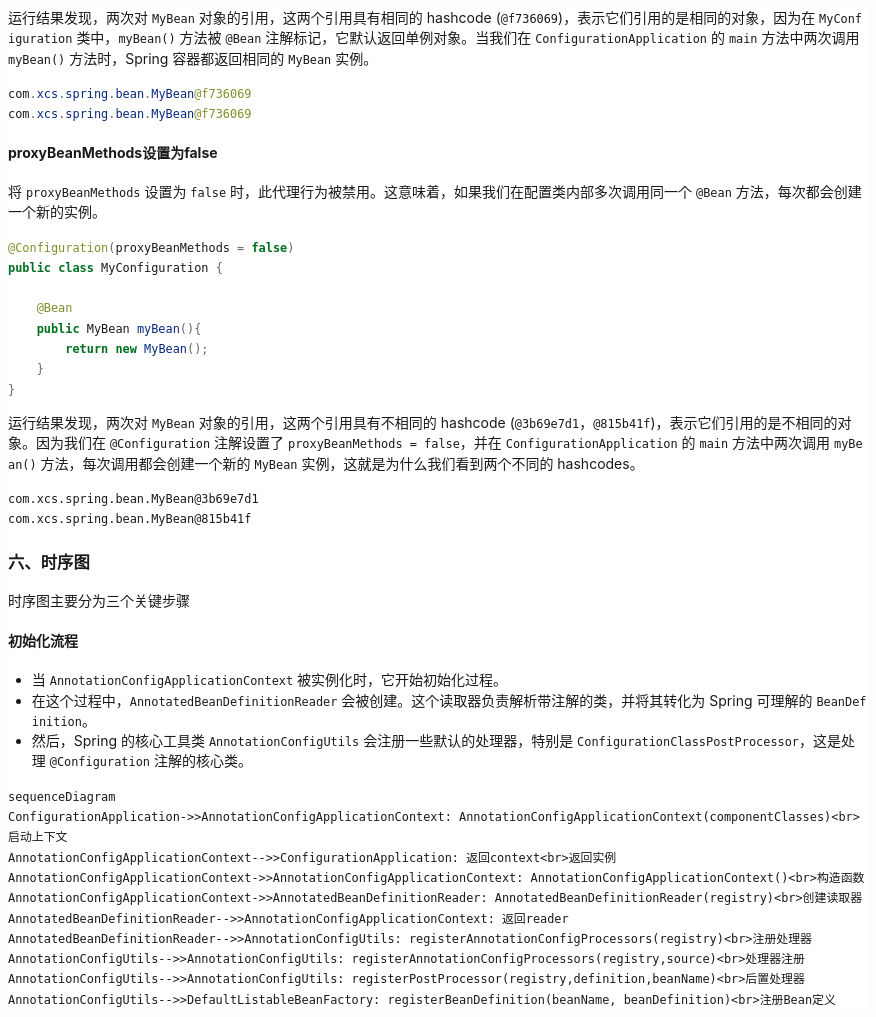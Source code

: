运行结果发现，两次对 `MyBean` 对象的引用，这两个引用具有相同的 hashcode (`@f736069`)，表示它们引用的是相同的对象，因为在 `MyConfiguration` 类中，`myBean()` 方法被 `@Bean` 注解标记，它默认返回单例对象。当我们在 `ConfigurationApplication` 的 `main` 方法中两次调用 `myBean()` 方法时，Spring 容器都返回相同的 `MyBean` 实例。

```java
com.xcs.spring.bean.MyBean@f736069
com.xcs.spring.bean.MyBean@f736069
```

#### proxyBeanMethods设置为false

将 `proxyBeanMethods` 设置为 `false` 时，此代理行为被禁用。这意味着，如果我们在配置类内部多次调用同一个 `@Bean` 方法，每次都会创建一个新的实例。

```java
@Configuration(proxyBeanMethods = false)
public class MyConfiguration {

    @Bean
    public MyBean myBean(){
        return new MyBean();
    }
}
```

运行结果发现，两次对 `MyBean` 对象的引用，这两个引用具有不相同的 hashcode (`@3b69e7d1`，`@815b41f`)，表示它们引用的是不相同的对象。因为我们在 `@Configuration` 注解设置了 `proxyBeanMethods = false`，并在 `ConfigurationApplication` 的 `main` 方法中两次调用 `myBean()` 方法，每次调用都会创建一个新的 `MyBean` 实例，这就是为什么我们看到两个不同的 hashcodes。

```
com.xcs.spring.bean.MyBean@3b69e7d1
com.xcs.spring.bean.MyBean@815b41f
```

### 六、时序图

时序图主要分为三个关键步骤

#### 初始化流程

- 当 `AnnotationConfigApplicationContext` 被实例化时，它开始初始化过程。
- 在这个过程中，`AnnotatedBeanDefinitionReader` 会被创建。这个读取器负责解析带注解的类，并将其转化为 Spring 可理解的 `BeanDefinition`。
- 然后，Spring 的核心工具类 `AnnotationConfigUtils` 会注册一些默认的处理器，特别是 `ConfigurationClassPostProcessor`，这是处理 `@Configuration` 注解的核心类。

~~~mermaid
sequenceDiagram 
ConfigurationApplication->>AnnotationConfigApplicationContext: AnnotationConfigApplicationContext(componentClasses)<br>启动上下文
AnnotationConfigApplicationContext-->>ConfigurationApplication: 返回context<br>返回实例
AnnotationConfigApplicationContext->>AnnotationConfigApplicationContext: AnnotationConfigApplicationContext()<br>构造函数
AnnotationConfigApplicationContext->>AnnotatedBeanDefinitionReader: AnnotatedBeanDefinitionReader(registry)<br>创建读取器
AnnotatedBeanDefinitionReader-->>AnnotationConfigApplicationContext: 返回reader
AnnotatedBeanDefinitionReader-->>AnnotationConfigUtils: registerAnnotationConfigProcessors(registry)<br>注册处理器
AnnotationConfigUtils-->>AnnotationConfigUtils: registerAnnotationConfigProcessors(registry,source)<br>处理器注册
AnnotationConfigUtils-->>AnnotationConfigUtils: registerPostProcessor(registry,definition,beanName)<br>后置处理器
AnnotationConfigUtils-->>DefaultListableBeanFactory: registerBeanDefinition(beanName, beanDefinition)<br>注册Bean定义
~~~
